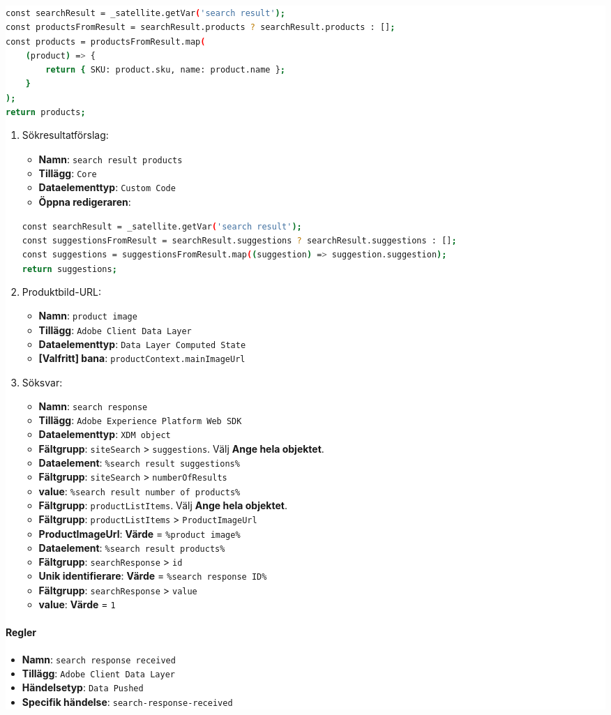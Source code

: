    ```bash
   const searchResult = _satellite.getVar('search result');
   const productsFromResult = searchResult.products ? searchResult.products : [];
   const products = productsFromResult.map(
       (product) => {
           return { SKU: product.sku, name: product.name };
       }
   );
   return products;
   ```

1. Sökresultatförslag:

   - **Namn**: `search result products`
   - **Tillägg**: `Core`
   - **Dataelementtyp**: `Custom Code`
   - **Öppna redigeraren**:

   ```bash
   const searchResult = _satellite.getVar('search result');
   const suggestionsFromResult = searchResult.suggestions ? searchResult.suggestions : [];
   const suggestions = suggestionsFromResult.map((suggestion) => suggestion.suggestion);
   return suggestions;
   ```

1. Produktbild-URL:

   - **Namn**: `product image`
   - **Tillägg**: `Adobe Client Data Layer`
   - **Dataelementtyp**: `Data Layer Computed State`
   - **[Valfritt] bana**: `productContext.mainImageUrl`

1. Söksvar:

   - **Namn**: `search response`
   - **Tillägg**: `Adobe Experience Platform Web SDK`
   - **Dataelementtyp**: `XDM object`
   - **Fältgrupp**: `siteSearch` > `suggestions`. Välj **Ange hela objektet**.
   - **Dataelement**: `%search result suggestions%`
   - **Fältgrupp**: `siteSearch` > `numberOfResults`
   - **value**: `%search result number of products%`
   - **Fältgrupp**: `productListItems`. Välj **Ange hela objektet**.
   - **Fältgrupp**: `productListItems` > `ProductImageUrl`
   - **ProductImageUrl**: **Värde** = `%product image%`
   - **Dataelement**: `%search result products%`
   - **Fältgrupp**: `searchResponse` > `id`
   - **Unik identifierare**: **Värde** = `%search response ID%`
   - **Fältgrupp**: `searchResponse` > `value`
   - **value**: **Värde** = `1`

#### Regler 

- **Namn**: `search response received`
- **Tillägg**: `Adobe Client Data Layer`
- **Händelsetyp**: `Data Pushed`
- **Specifik händelse**: `search-response-received`
